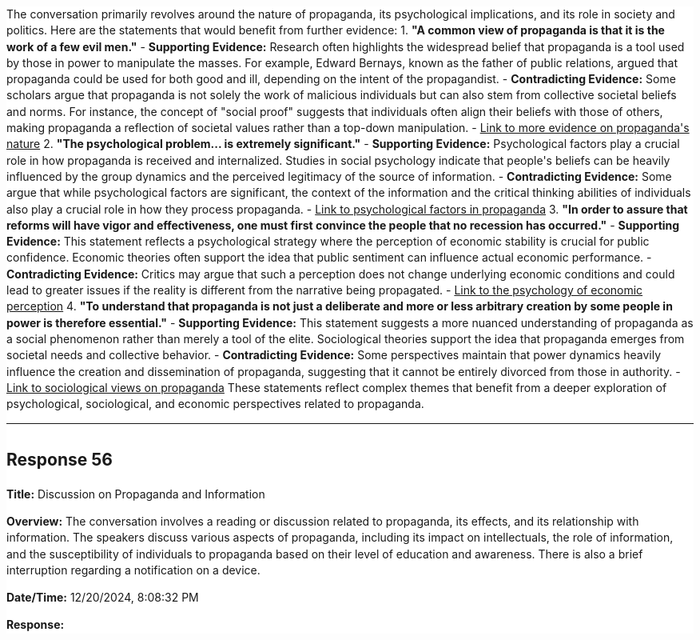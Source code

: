 The conversation primarily revolves around the nature of propaganda, its psychological implications, and its role in society and politics. Here are the statements that would benefit from further evidence:  1. **"A common view of propaganda is that it is the work of a few evil men."**    - **Supporting Evidence:** Research often highlights the widespread belief that propaganda is a tool used by those in power to manipulate the masses. For example, Edward Bernays, known as the father of public relations, argued that propaganda could be used for both good and ill, depending on the intent of the propagandist.     - **Contradicting Evidence:** Some scholars argue that propaganda is not solely the work of malicious individuals but can also stem from collective societal beliefs and norms. For instance, the concept of "social proof" suggests that individuals often align their beliefs with those of others, making propaganda a reflection of societal values rather than a top-down manipulation.     - [Link to more evidence on propaganda's nature](https://www.psychologytoday.com/us/basics/propaganda)  2. **"The psychological problem... is extremely significant."**    - **Supporting Evidence:** Psychological factors play a crucial role in how propaganda is received and internalized. Studies in social psychology indicate that people's beliefs can be heavily influenced by the group dynamics and the perceived legitimacy of the source of information.    - **Contradicting Evidence:** Some argue that while psychological factors are significant, the context of the information and the critical thinking abilities of individuals also play a crucial role in how they process propaganda.     - [Link to psychological factors in propaganda](https://www.frontiersin.org/articles/10.3389/fpsyg.2018.02024/full)  3. **"In order to assure that reforms will have vigor and effectiveness, one must first convince the people that no recession has occurred."**    - **Supporting Evidence:** This statement reflects a psychological strategy where the perception of economic stability is crucial for public confidence. Economic theories often support the idea that public sentiment can influence actual economic performance.    - **Contradicting Evidence:** Critics may argue that such a perception does not change underlying economic conditions and could lead to greater issues if the reality is different from the narrative being propagated.     - [Link to the psychology of economic perception](https://www.imf.org/external/pubs/ft/fandd/basics/psycho.htm)  4. **"To understand that propaganda is not just a deliberate and more or less arbitrary creation by some people in power is therefore essential."**    - **Supporting Evidence:** This statement suggests a more nuanced understanding of propaganda as a social phenomenon rather than merely a tool of the elite. Sociological theories support the idea that propaganda emerges from societal needs and collective behavior.    - **Contradicting Evidence:** Some perspectives maintain that power dynamics heavily influence the creation and dissemination of propaganda, suggesting that it cannot be entirely divorced from those in authority.    - [Link to sociological views on propaganda](https://www.sociologyguide.com/what-is-sociology/propaganda.php)  These statements reflect complex themes that benefit from a deeper exploration of psychological, sociological, and economic perspectives related to propaganda.

---

## Response 56

**Title:** Discussion on Propaganda and Information

**Overview:** The conversation involves a reading or discussion related to propaganda, its effects, and its relationship with information. The speakers discuss various aspects of propaganda, including its impact on intellectuals, the role of information, and the susceptibility of individuals to propaganda based on their level of education and awareness. There is also a brief interruption regarding a notification on a device.

**Date/Time:** 12/20/2024, 8:08:32 PM

**Response:**
